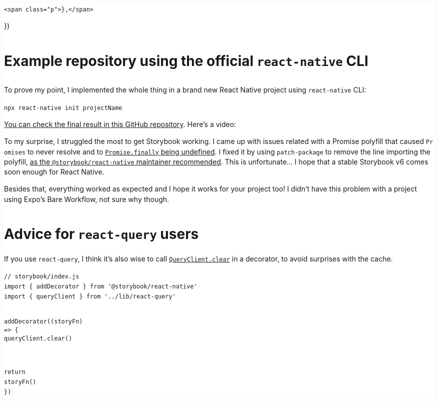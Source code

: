     <span class="p">},</span>
  <span class="p">})</span>
</code></pre></div><h1>
  Example repository using the official <code>react-native</code> CLI
</h1>
<p>To prove my point, I implemented the whole thing in a brand new React Native
project using <code>react-native</code> CLI:</p>
<div class="highlight"><pre tabindex="0" class="chroma"><code class="language-sh" data-lang="sh">npx react-native init projectName
</code></pre></div><p><a href="https://github.com/phelipetls/react-native-storybook-msw">You can check the final result in this GitHub
repository</a>. Here&rsquo;s a
video:</p>
<div class="bg-surface rounded py-4 px-8 my-4">
  <video class="mx-auto" controls src="./demo-msw-storybook-react-native.mp4">
  </video>
</div>

<p>To my surprise, I struggled the most to get Storybook working. I came up with
issues related with a Promise polyfill that caused <code>Promises</code> to never resolve
and to <a href="https://github.com/storybookjs/react-native/issues/20"><code>Promise.finally</code> being
undefined</a>. I fixed it
by using <code>patch-package</code> to remove the line importing the polyfill, <a href="https://github.com/storybookjs/react-native/issues/20">as the
<code>@storybook/react-native</code> maintainer
recommended</a>. This is
unfortunate&hellip; I hope that a stable Storybook v6 comes soon enough for React
Native.</p>
<p>Besides that, everything worked as expected and I hope it works for your
project too! I didn&rsquo;t have this problem with a project using Expo&rsquo;s Bare
Workflow, not sure why though.</p>
<h1>
  Advice for <code>react-query</code> users
</h1>
<p>If you use <code>react-query</code>, I think it&rsquo;s also wise to call
<a href="https://react-query.tanstack.com/reference/QueryClient#queryclientclear"><code>QueryClient.clear</code></a>
in a decorator, to avoid surprises with the cache.</p>
<div class="highlight"><pre tabindex="0" class="chroma"><code class="language-javascript" data-lang="javascript"><span class="c1">// storybook/index.js
</span><span class="c1"></span><span class="kr">import</span> <span class="p">{</span> <span class="nx">addDecorator</span> <span class="p">}</span> <span class="nx">from</span> <span class="s1">&#39;@storybook/react-native&#39;</span>
<span class="kr">import</span> <span class="p">{</span> <span class="nx">queryClient</span> <span class="p">}</span> <span class="nx">from</span> <span class="s1">&#39;../lib/react-query&#39;</span>

<span class="nx">addDecorator</span><span class="p">((</span><span class="nx">storyFn</span><span class="p">)</span> <span class="p">=&gt;</span> <span class="p">{</span>
  <span class="nx">queryClient</span><span class="p">.</span><span class="nx">clear</span><span class="p">()</span>

  <span class="k">return</span> <span class="nx">storyFn</span><span class="p">()</span>
<span class="p">})</span>
</code></pre></div>
